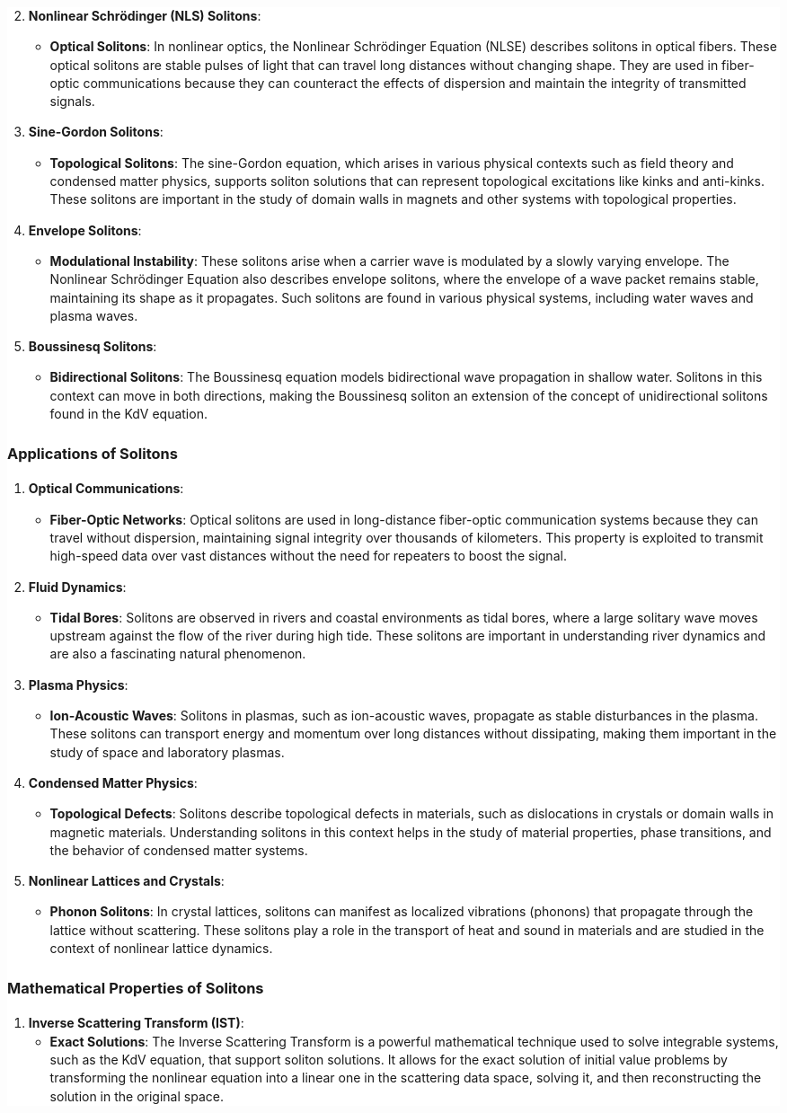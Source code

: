 2. **Nonlinear Schrödinger (NLS) Solitons**:
   - **Optical Solitons**: In nonlinear optics, the Nonlinear Schrödinger Equation (NLSE) describes solitons in optical fibers. These optical solitons are stable pulses of light that can travel long distances without changing shape. They are used in fiber-optic communications because they can counteract the effects of dispersion and maintain the integrity of transmitted signals.

3. **Sine-Gordon Solitons**:
   - **Topological Solitons**: The sine-Gordon equation, which arises in various physical contexts such as field theory and condensed matter physics, supports soliton solutions that can represent topological excitations like kinks and anti-kinks. These solitons are important in the study of domain walls in magnets and other systems with topological properties.

4. **Envelope Solitons**:
   - **Modulational Instability**: These solitons arise when a carrier wave is modulated by a slowly varying envelope. The Nonlinear Schrödinger Equation also describes envelope solitons, where the envelope of a wave packet remains stable, maintaining its shape as it propagates. Such solitons are found in various physical systems, including water waves and plasma waves.

5. **Boussinesq Solitons**:
   - **Bidirectional Solitons**: The Boussinesq equation models bidirectional wave propagation in shallow water. Solitons in this context can move in both directions, making the Boussinesq soliton an extension of the concept of unidirectional solitons found in the KdV equation.

### Applications of Solitons

1. **Optical Communications**:
   - **Fiber-Optic Networks**: Optical solitons are used in long-distance fiber-optic communication systems because they can travel without dispersion, maintaining signal integrity over thousands of kilometers. This property is exploited to transmit high-speed data over vast distances without the need for repeaters to boost the signal.

2. **Fluid Dynamics**:
   - **Tidal Bores**: Solitons are observed in rivers and coastal environments as tidal bores, where a large solitary wave moves upstream against the flow of the river during high tide. These solitons are important in understanding river dynamics and are also a fascinating natural phenomenon.

3. **Plasma Physics**:
   - **Ion-Acoustic Waves**: Solitons in plasmas, such as ion-acoustic waves, propagate as stable disturbances in the plasma. These solitons can transport energy and momentum over long distances without dissipating, making them important in the study of space and laboratory plasmas.

4. **Condensed Matter Physics**:
   - **Topological Defects**: Solitons describe topological defects in materials, such as dislocations in crystals or domain walls in magnetic materials. Understanding solitons in this context helps in the study of material properties, phase transitions, and the behavior of condensed matter systems.

5. **Nonlinear Lattices and Crystals**:
   - **Phonon Solitons**: In crystal lattices, solitons can manifest as localized vibrations (phonons) that propagate through the lattice without scattering. These solitons play a role in the transport of heat and sound in materials and are studied in the context of nonlinear lattice dynamics.

### Mathematical Properties of Solitons

1. **Inverse Scattering Transform (IST)**:
   - **Exact Solutions**: The Inverse Scattering Transform is a powerful mathematical technique used to solve integrable systems, such as the KdV equation, that support soliton solutions. It allows for the exact solution of initial value problems by transforming the nonlinear equation into a linear one in the scattering data space, solving it, and then reconstructing the solution in the original space.
